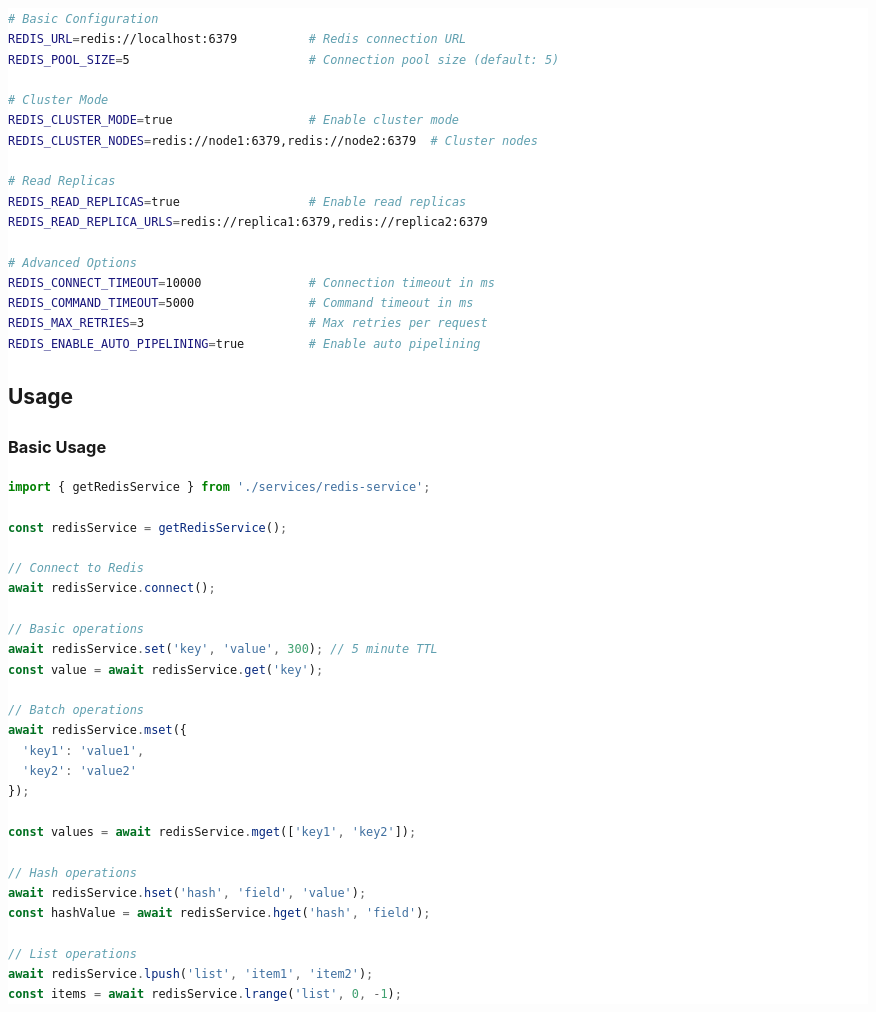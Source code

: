 ```bash
# Basic Configuration
REDIS_URL=redis://localhost:6379          # Redis connection URL
REDIS_POOL_SIZE=5                         # Connection pool size (default: 5)

# Cluster Mode
REDIS_CLUSTER_MODE=true                   # Enable cluster mode
REDIS_CLUSTER_NODES=redis://node1:6379,redis://node2:6379  # Cluster nodes

# Read Replicas
REDIS_READ_REPLICAS=true                  # Enable read replicas
REDIS_READ_REPLICA_URLS=redis://replica1:6379,redis://replica2:6379

# Advanced Options
REDIS_CONNECT_TIMEOUT=10000               # Connection timeout in ms
REDIS_COMMAND_TIMEOUT=5000                # Command timeout in ms
REDIS_MAX_RETRIES=3                       # Max retries per request
REDIS_ENABLE_AUTO_PIPELINING=true         # Enable auto pipelining
```

## Usage

### Basic Usage

```typescript
import { getRedisService } from './services/redis-service';

const redisService = getRedisService();

// Connect to Redis
await redisService.connect();

// Basic operations
await redisService.set('key', 'value', 300); // 5 minute TTL
const value = await redisService.get('key');

// Batch operations
await redisService.mset({
  'key1': 'value1',
  'key2': 'value2'
});

const values = await redisService.mget(['key1', 'key2']);

// Hash operations
await redisService.hset('hash', 'field', 'value');
const hashValue = await redisService.hget('hash', 'field');

// List operations
await redisService.lpush('list', 'item1', 'item2');
const items = await redisService.lrange('list', 0, -1);
```
